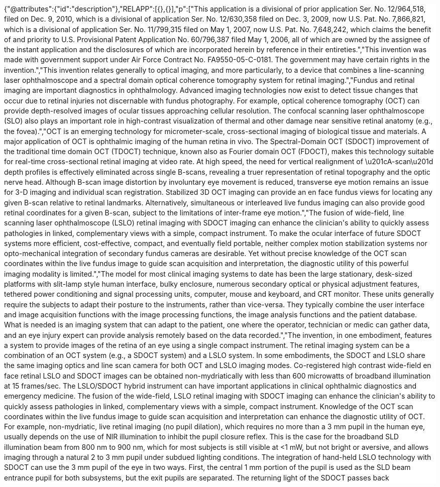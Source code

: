 {"@attributes":{"id":"description"},"RELAPP":[{},{}],"p":["This application is a divisional of prior application Ser. No. 12\/964,518, filed on Dec. 9, 2010, which is a divisional of application Ser. No. 12\/630,358 filed on Dec. 3, 2009, now U.S. Pat. No. 7,866,821, which is a divisional of application Ser. No. 11\/799,315 filed on May 1, 2007, now U.S. Pat. No. 7,648,242, which claims the benefit of and priority to U.S. Provisional Patent Application No. 60\/796,387 filed May 1, 2006, all of which are owned by the assignee of the instant application and the disclosures of which are incorporated herein by reference in their entireties.","This invention was made with government support under Air Force Contract No. FA9550-05-C-0181. The government may have certain rights in the invention.","This invention relates generally to optical imaging, and more particularly, to a device that combines a line-scanning laser ophthalmoscope and a spectral domain optical coherence tomography system for retinal imaging.","Fundus and retinal imaging are important diagnostics in ophthalmology. Advanced imaging technologies now exist to detect tissue changes that occur due to retinal injuries not discernable with fundus photography. For example, optical coherence tomography (OCT) can provide depth-resolved images of ocular tissues approaching cellular resolution. The confocal scanning laser ophthalmoscope (SLO) also plays an important role in high-contrast visualization of thermal and other damage near sensitive retinal anatomy (e.g., the fovea).","OCT is an emerging technology for micrometer-scale, cross-sectional imaging of biological tissue and materials. A major application of OCT is ophthalmic imaging of the human retina in vivo. The Spectral-Domain OCT (SDOCT) improvement of the traditional time domain OCT (TDOCT) technique, known also as Fourier domain OCT (FDOCT), makes this technology suitable for real-time cross-sectional retinal imaging at video rate. At high speed, the need for vertical realignment of \u201cA-scan\u201d depth profiles is effectively eliminated across single B-scans, revealing a truer representation of retinal topography and the optic nerve head. Although B-scan image distortion by involuntary eye movement is reduced, transverse eye motion remains an issue for 3-D imaging and individual scan registration. Stabilized 3D OCT imaging can provide an en face fundus views for locating any given B-scan relative to retinal landmarks. Alternatively, simultaneous or interleaved live fundus imaging can also provide good retinal coordinates for a given B-scan, subject to the limitations of inter-frame eye motion.","The fusion of wide-field, line scanning laser ophthalmoscope (LSLO) retinal imaging with SDOCT imaging can enhance the clinician's ability to quickly assess pathologies in linked, complementary views with a simple, compact instrument. To make the ocular interface of future SDOCT systems more efficient, cost-effective, compact, and eventually field portable, neither complex motion stabilization systems nor opto-mechanical integration of secondary fundus cameras are desirable. Yet without precise knowledge of the OCT scan coordinates within the live fundus image to guide scan acquisition and interpretation, the diagnostic utility of this powerful imaging modality is limited.","The model for most clinical imaging systems to date has been the large stationary, desk-sized platforms with slit-lamp style human interface, bulky enclosure, numerous secondary optical or physical adjustment features, tethered power conditioning and signal processing units, computer, mouse and keyboard, and CRT monitor. These units generally require the subjects to adapt their posture to the instruments, rather than vice-versa. They typically combine the user interface and image acquisition functions with the image processing functions, the image analysis functions and the patient database. What is needed is an imaging system that can adapt to the patient, one where the operator, technician or medic can gather data, and an eye injury expert can provide analysis remotely based on the data recorded.","The invention, in one embodiment, features a system to provide images of the retina of an eye using a single compact instrument. The retinal imaging system can be a combination of an OCT system (e.g., a SDOCT system) and a LSLO system. In some embodiments, the SDOCT and LSLO share the same imaging optics and line scan camera for both OCT and LSLO imaging modes. Co-registered high contrast wide-field en face retinal LSLO and SDOCT images can be obtained non-mydriatically with less than 600 microwatts of broadband illumination at 15 frames\/sec. The LSLO\/SDOCT hybrid instrument can have important applications in clinical ophthalmic diagnostics and emergency medicine. The fusion of the wide-field, LSLO retinal imaging with SDOCT imaging can enhance the clinician's ability to quickly assess pathologies in linked, complementary views with a simple, compact instrument. Knowledge of the OCT scan coordinates within the live fundus image to guide scan acquisition and interpretation can enhance the diagnostic utility of OCT. For example, non-mydriatic, live retinal imaging (no pupil dilation), which requires no more than a 3 mm pupil in the human eye, usually depends on the use of NIR illumination to inhibit the pupil closure reflex. This is the case for the broadband SLD illumination beam from 800 nm to 900 nm, which for most subjects is still visible at <1 mW, but not bright or aversive, and allows imaging through a natural 2 to 3 mm pupil under subdued lighting conditions. The integration of hand-held LSLO technology with SDOCT can use the 3 mm pupil of the eye in two ways. First, the central 1 mm portion of the pupil is used as the SLD beam entrance pupil for both subsystems, but the exit pupils are separated. The returning light of the SDOCT passes back